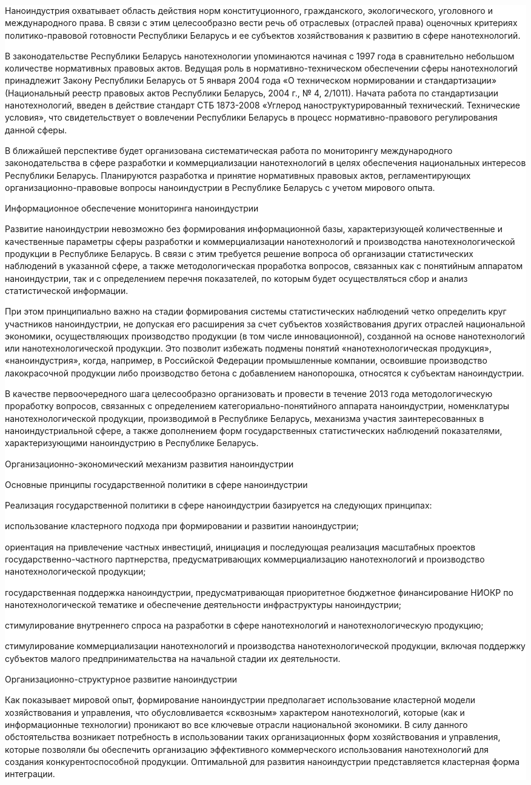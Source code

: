 <p>Наноиндустрия охватывает область действия норм конституционного, гражданского, экологического, уголовного и международного права. В связи с этим целесообразно вести речь об отраслевых (отраслей права) оценочных критериях политико-правовой готовности Республики Беларусь и ее субъектов хозяйствования к развитию в сфере нанотехнологий.</p>
<p>В законодательстве Республики Беларусь нанотехнологии упоминаются начиная с 1997 года в сравнительно небольшом количестве нормативных правовых актов. Ведущая роль в нормативно-техническом обеспечении сферы нанотехнологий принадлежит Закону Республики Беларусь от 5 января 2004 года «О техническом нормировании и стандартизации» (Национальный реестр правовых актов Республики Беларусь, 2004 г., № 4, 2/1011). Начата работа по стандартизации нанотехнологий, введен в действие стандарт СТБ 1873-2008 «Углерод наноструктурированный технический. Технические условия», что свидетельствует о вовлечении Республики Беларусь в процесс нормативно-правового регулирования данной сферы.</p>
<p>В ближайшей перспективе будет организована систематическая работа по мониторингу международного законодательства в сфере разработки и коммерциализации нанотехнологий в целях обеспечения национальных интересов Республики Беларусь. Планируются разработка и принятие нормативных правовых актов, регламентирующих организационно-правовые вопросы наноиндустрии в Республике Беларусь с учетом мирового опыта.</p>
<p></p>
<p>Информационное обеспечение мониторинга наноиндустрии</p>
<p></p>
<p>Развитие наноиндустрии невозможно без формирования информационной базы, характеризующей количественные и качественные параметры сферы разработки и коммерциализации нанотехнологий и производства нанотехнологической продукции в Республике Беларусь. В связи с этим требуется решение вопроса об организации статистических наблюдений в указанной сфере, а также методологическая проработка вопросов, связанных как с понятийным аппаратом наноиндустрии, так и с определением перечня показателей, по которым будет осуществляться сбор и анализ статистической информации.</p>
<p>При этом принципиально важно на стадии формирования системы статистических наблюдений четко определить круг участников наноиндустрии, не допуская его расширения за счет субъектов хозяйствования других отраслей национальной экономики, осуществляющих производство продукции (в том числе инновационной), созданной на основе нанотехнологий или нанотехнологической продукции. Это позволит избежать подмены понятий «нанотехнологическая продукция», «наноиндустрия», когда, например, в Российской Федерации промышленные компании, освоившие производство лакокрасочной продукции либо производство бетона с добавлением нанопорошка, относятся к субъектам наноиндустрии.</p>
<p>В качестве первоочередного шага целесообразно организовать и провести в течение 2013 года методологическую проработку вопросов, связанных с определением категориально-понятийного аппарата наноиндустрии, номенклатуры нанотехнологической продукции, производимой в Республике Беларусь, механизма участия заинтересованных в наноиндустриальной сфере, а также дополнением форм государственных статистических наблюдений показателями, характеризующими наноиндустрию в Республике Беларусь.</p>
<p></p>
<p>Организационно-экономический механизм развития наноиндустрии</p>
<p></p>
<p>Основные принципы государственной политики в сфере наноиндустрии</p>
<p></p>
<p>Реализация государственной политики в сфере наноиндустрии базируется на следующих принципах:</p>
<p>использование кластерного подхода при формировании и развитии наноиндустрии;</p>
<p>ориентация на привлечение частных инвестиций, инициация и последующая реализация масштабных проектов государственно-частного партнерства, предусматривающих коммерциализацию нанотехнологий и производство нанотехнологической продукции;</p>
<p>государственная поддержка наноиндустрии, предусматривающая приоритетное бюджетное финансирование НИОКР по нанотехнологической тематике и обеспечение деятельности инфраструктуры наноиндустрии;</p>
<p>стимулирование внутреннего спроса на разработки в сфере нанотехнологий и нанотехнологическую продукцию;</p>
<p>стимулирование коммерциализации нанотехнологий и производства нанотехнологической продукции, включая поддержку субъектов малого предпринимательства на начальной стадии их деятельности.</p>
<p></p>
<p>Организационно-структурное развитие наноиндустрии</p>
<p></p>
<p>Как показывает мировой опыт, формирование наноиндустрии предполагает использование кластерной модели хозяйствования и управления, что обусловливается «сквозным» характером нанотехнологий, которые (как и информационные технологии) проникают во все ключевые отрасли национальной экономики. В силу данного обстоятельства возникает потребность в использовании таких организационных форм хозяйствования и управления, которые позволяли бы обеспечить организацию эффективного коммерческого использования нанотехнологий для создания конкурентоспособной продукции. Оптимальной для развития наноиндустрии представляется кластерная форма интеграции.</p>